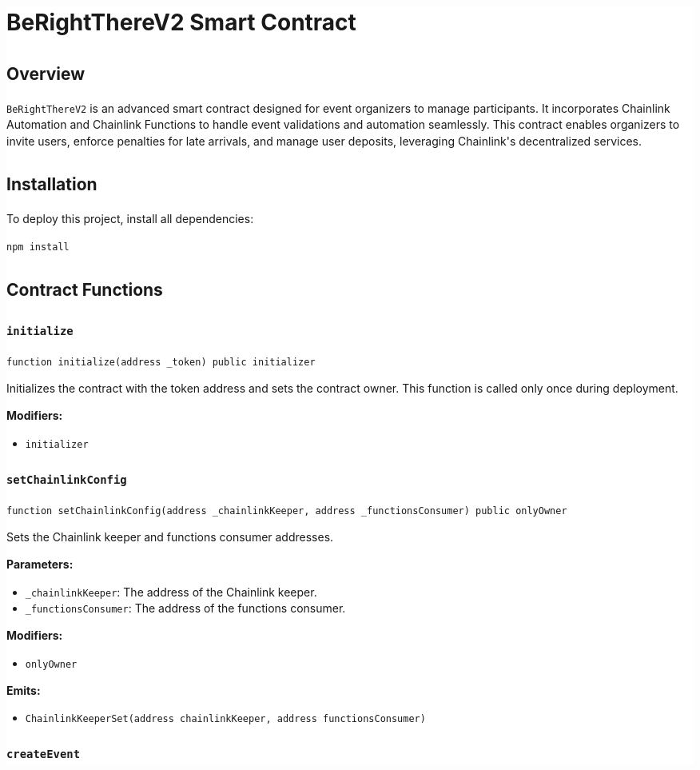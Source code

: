 # BeRightThereV2 Smart Contract

## Overview

`BeRightThereV2` is an advanced smart contract designed for event organizers to manage participants. It incorporates Chainlink Automation and Chainlink Functions to handle event validations and automation seamlessly. This contract enables organizers to invite users, enforce penalties for late arrivals, and manage user deposits, leveraging Chainlink's decentralized services.

## Installation

To deploy this project, install all dependencies:

```sh
npm install
```

## Contract Functions

### `initialize`

```solidity
function initialize(address _token) public initializer
```

Initializes the contract with the token address and sets the contract owner. This function is called only once during deployment.

**Modifiers:**

- `initializer`

### `setChainlinkConfig`

```solidity
function setChainlinkConfig(address _chainlinkKeeper, address _functionsConsumer) public onlyOwner
```

Sets the Chainlink keeper and functions consumer addresses.

**Parameters:**

- `_chainlinkKeeper`: The address of the Chainlink keeper.
- `_functionsConsumer`: The address of the functions consumer.

**Modifiers:**

- `onlyOwner`

**Emits:**

- `ChainlinkKeeperSet(address chainlinkKeeper, address functionsConsumer)`

### `createEvent`
